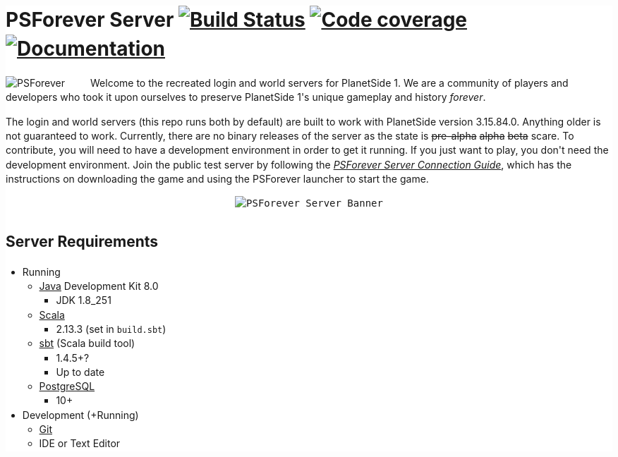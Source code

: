 # PSForever Server [![Build Status](https://travis-ci.org/psforever/PSF-LoginServer.svg?branch=master)](https://travis-ci.com/psforever/PSF-LoginServer) [![Code coverage](https://codecov.io/gh/psforever/PSF-LoginServer/coverage.svg?branch=master)](https://codecov.io/gh/psforever/PSF-LoginServer/) [![Documentation](https://img.shields.io/badge/documentation-master-lightgrey)](https://psforever.github.io/docs/master/index.html)

<img src="https://psforever.net/index_files/logo_crop.png" align="left" title="PSForever" width="120">

Welcome to the recreated login and world servers for PlanetSide 1. We are a community of players and developers who took
it upon ourselves to preserve PlanetSide 1's unique gameplay and history _forever_.

The login and world servers (this repo runs both by default) are built to work with PlanetSide version 3.15.84.0.
Anything older is not guaranteed to work. Currently, there are no binary releases of the server as the state is
~~pre-alpha~~ ~~alpha~~ ~~beta~~ scare. To contribute, you will need to have a development environment in order to get it running.
If you just want to play, you don't need the development environment.  Join the public test server by following
the _[PSForever Server Connection Guide](https://docs.google.com/document/d/1ZMx1NUylVZCXJNRyhkuVWT0eUKSVYu0JXsU-y3f93BY/edit)_,
which has the instructions on downloading the game and using the PSForever launcher to start the game.

<p align="center">
  <kbd>
<img src="https://i.imgur.com/EkbIv5x.png"
     title="PSForever Server Banner">
  </kbd>
</p>

## Server Requirements
- Running
  - [Java](https://www.java.com/en/) Development Kit 8.0
    - JDK 1.8_251
  - [Scala](https://www.scala-lang.org/)
    - 2.13.3 (set in `build.sbt`)
  - [sbt](http://www.scala-sbt.org) (Scala build tool)
    - 1.4.5+?
    - Up to date
  - [PostgreSQL](https://www.postgresql.org/)
    - 10+
- Development (+Running) 
  - [Git](https://en.wikipedia.org/wiki/Git)
  - IDE or Text Editor
